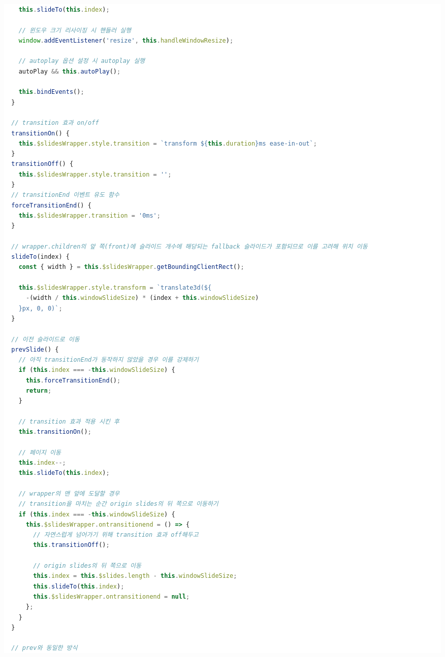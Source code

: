 ```js
    this.slideTo(this.index);

    // 윈도우 크기 리사이징 시 핸들러 실행
    window.addEventListener('resize', this.handleWindowResize);

    // autoplay 옵션 설정 시 autoplay 실행
    autoPlay && this.autoPlay();

    this.bindEvents();
  }

  // transition 효과 on/off
  transitionOn() {
    this.$slidesWrapper.style.transition = `transform ${this.duration}ms ease-in-out`;
  }
  transitionOff() {
    this.$slidesWrapper.style.transition = '';
  }
  // transitionEnd 이벤트 유도 함수
  forceTransitionEnd() {
    this.$slidesWrapper.transition = '0ms';
  }

  // wrapper.children의 앞 쪽(front)에 슬라이드 개수에 해당되는 fallback 슬라이드가 포함되므로 이를 고려해 위치 이동
  slideTo(index) {
    const { width } = this.$slidesWrapper.getBoundingClientRect();

    this.$slidesWrapper.style.transform = `translate3d(${
      -(width / this.windowSlideSize) * (index + this.windowSlideSize)
    }px, 0, 0)`;
  }

  // 이전 슬라이드로 이동
  prevSlide() {
    // 아직 transitionEnd가 동작하지 않았을 경우 이를 강제하기
    if (this.index === -this.windowSlideSize) {
      this.forceTransitionEnd();
      return;
    }

    // transition 효과 적용 시킨 후
    this.transitionOn();

    // 페이지 이동
    this.index--;
    this.slideTo(this.index);

    // wrapper의 맨 앞에 도달할 경우
    // transition을 마치는 순간 origin slides의 뒤 쪽으로 이동하기
    if (this.index === -this.windowSlideSize) {
      this.$slidesWrapper.ontransitionend = () => {
        // 자연스럽게 넘어가기 위해 transition 효과 off해두고
        this.transitionOff();

        // origin slides의 뒤 쪽으로 이동
        this.index = this.$slides.length - this.windowSlideSize;
        this.slideTo(this.index);
        this.$slidesWrapper.ontransitionend = null;
      };
    }
  }

  // prev와 동일한 방식
```